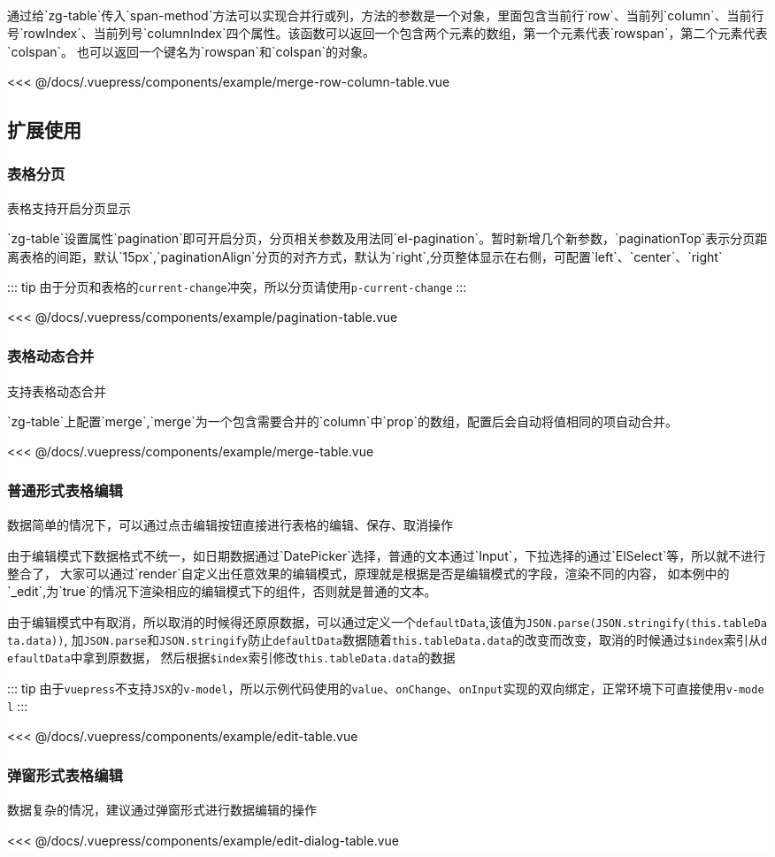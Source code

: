 <demo-block>
  <example-merge-row-column-table slot="source"></example-merge-row-column-table>
  通过给`zg-table`传入`span-method`方法可以实现合并行或列，方法的参数是一个对象，里面包含当前行`row`、当前列`column`、当前行号`rowIndex`、当前列号`columnIndex`四个属性。该函数可以返回一个包含两个元素的数组，第一个元素代表`rowspan`，第二个元素代表`colspan`。 也可以返回一个键名为`rowspan`和`colspan`的对象。

  <<< @/docs/.vuepress/components/example/merge-row-column-table.vue
</demo-block>

## 扩展使用

### 表格分页
表格支持开启分页显示

<demo-block>
  <example-pagination-table slot="source"></example-pagination-table>
  `zg-table`设置属性`pagination`即可开启分页，分页相关参数及用法同`el-pagination`。暂时新增几个新参数，`paginationTop`表示分页距离表格的间距，默认`15px`,`paginationAlign`分页的对齐方式，默认为`right`,分页整体显示在右侧，可配置`left`、`center`、`right`

  ::: tip
  由于分页和表格的`current-change`冲突，所以分页请使用`p-current-change`
  :::

  <<< @/docs/.vuepress/components/example/pagination-table.vue
</demo-block>

### 表格动态合并
支持表格动态合并

<demo-block>
  <example-merge-table slot="source"></example-merge-table>
  `zg-table`上配置`merge`,`merge`为一个包含需要合并的`column`中`prop`的数组，配置后会自动将值相同的项自动合并。

  <<< @/docs/.vuepress/components/example/merge-table.vue
</demo-block>

### 普通形式表格编辑
数据简单的情况下，可以通过点击编辑按钮直接进行表格的编辑、保存、取消操作

<demo-block>
  <example-edit-table slot="source"></example-edit-table>
  由于编辑模式下数据格式不统一，如日期数据通过`DatePicker`选择，普通的文本通过`Input`，下拉选择的通过`ElSelect`等，所以就不进行整合了，
  大家可以通过`render`自定义出任意效果的编辑模式，原理就是根据是否是编辑模式的字段，渲染不同的内容，
  如本例中的`_edit`,为`true`的情况下渲染相应的编辑模式下的组件，否则就是普通的文本。

  由于编辑模式中有取消，所以取消的时候得还原原数据，可以通过定义一个`defaultData`,该值为`JSON.parse(JSON.stringify(this.tableData.data))`,
  加`JSON.parse`和`JSON.stringify`防止`defaultData`数据随着`this.tableData.data`的改变而改变，取消的时候通过`$index`索引从`defaultData`中拿到原数据，
  然后根据`$index`索引修改`this.tableData.data`的数据

  ::: tip
  由于`vuepress`不支持`JSX`的`v-model`，所以示例代码使用的`value`、`onChange`、`onInput`实现的双向绑定，正常环境下可直接使用`v-model`
  :::

  <<< @/docs/.vuepress/components/example/edit-table.vue
</demo-block>

### 弹窗形式表格编辑
数据复杂的情况，建议通过弹窗形式进行数据编辑的操作

<demo-block>
  <example-edit-dialog-table slot="source"></example-edit-dialog-table>

  <<< @/docs/.vuepress/components/example/edit-dialog-table.vue
</demo-block>
